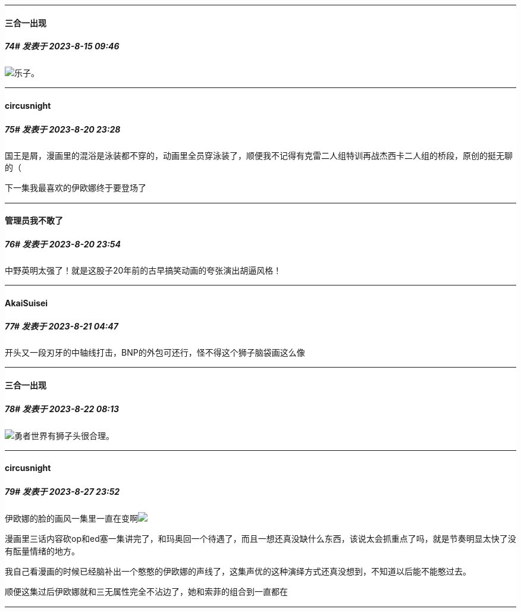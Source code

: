 
*****

####  三合一出现  
##### 74#       发表于 2023-8-15 09:46

<img src="https://static.saraba1st.com/image/smiley/face2017/067.png" referrerpolicy="no-referrer">乐子。

*****

####  circusnight  
##### 75#       发表于 2023-8-20 23:28

国王是屑，漫画里的混浴是泳装都不穿的，动画里全员穿泳装了，顺便我不记得有克雷二人组特训再战杰西卡二人组的桥段，原创的挺无聊的（

下一集我最喜欢的伊欧娜终于要登场了


*****

####  管理员我不敢了  
##### 76#       发表于 2023-8-20 23:54

中野英明太强了！就是这股子20年前的古早搞笑动画的夸张演出胡逼风格！


*****

####  AkaiSuisei  
##### 77#       发表于 2023-8-21 04:47

开头又一段刃牙的中轴线打击，BNP的外包可还行，怪不得这个狮子脑袋画这么像


*****

####  三合一出现  
##### 78#       发表于 2023-8-22 08:13

<img src="https://static.saraba1st.com/image/smiley/face2017/067.png" referrerpolicy="no-referrer">勇者世界有狮子头很合理。

*****

####  circusnight  
##### 79#       发表于 2023-8-27 23:52

伊欧娜的脸的画风一集里一直在变啊<img src="https://static.saraba1st.com/image/smiley/face2017/068.png" referrerpolicy="no-referrer">

漫画里三话内容砍op和ed塞一集讲完了，和玛奥回一个待遇了，而且一想还真没缺什么东西，该说太会抓重点了吗，就是节奏明显太快了没有酝量情绪的地方。

我自己看漫画的时候已经脑补出一个憨憨的伊欧娜的声线了，这集声优的这种演绎方式还真没想到，不知道以后能不能憨过去。

顺便这集过后伊欧娜就和三无属性完全不沾边了，她和索菲的组合到一直都在


*****
